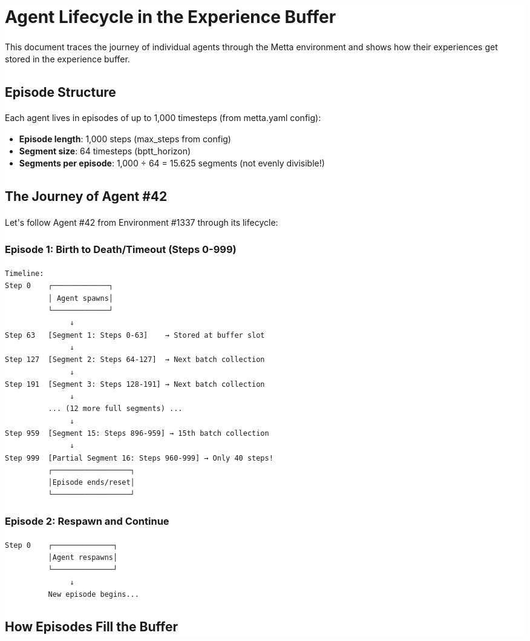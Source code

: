 # Agent Lifecycle in the Experience Buffer

This document traces the journey of individual agents through the Metta environment and shows how their experiences get stored in the experience buffer.

## Episode Structure

Each agent lives in episodes of up to 1,000 timesteps (from metta.yaml config):
- **Episode length**: 1,000 steps (max_steps from config)
- **Segment size**: 64 timesteps (bptt_horizon)
- **Segments per episode**: 1,000 ÷ 64 = 15.625 segments (not evenly divisible!)

## The Journey of Agent #42

Let's follow Agent #42 from Environment #1337 through its lifecycle:

### Episode 1: Birth to Death/Timeout (Steps 0-999)

```
Timeline:
Step 0    ┌─────────────┐
          │ Agent spawns│
          └─────────────┘
               ↓
Step 63   [Segment 1: Steps 0-63]    → Stored at buffer slot
               ↓
Step 127  [Segment 2: Steps 64-127]  → Next batch collection
               ↓
Step 191  [Segment 3: Steps 128-191] → Next batch collection
               ↓
          ... (12 more full segments) ...
               ↓
Step 959  [Segment 15: Steps 896-959] → 15th batch collection
               ↓
Step 999  [Partial Segment 16: Steps 960-999] → Only 40 steps!
          ┌──────────────────┐
          │Episode ends/reset│
          └──────────────────┘
```

### Episode 2: Respawn and Continue

```
Step 0    ┌──────────────┐
          │Agent respawns│
          └──────────────┘
               ↓
          New episode begins...
```

## How Episodes Fill the Buffer
